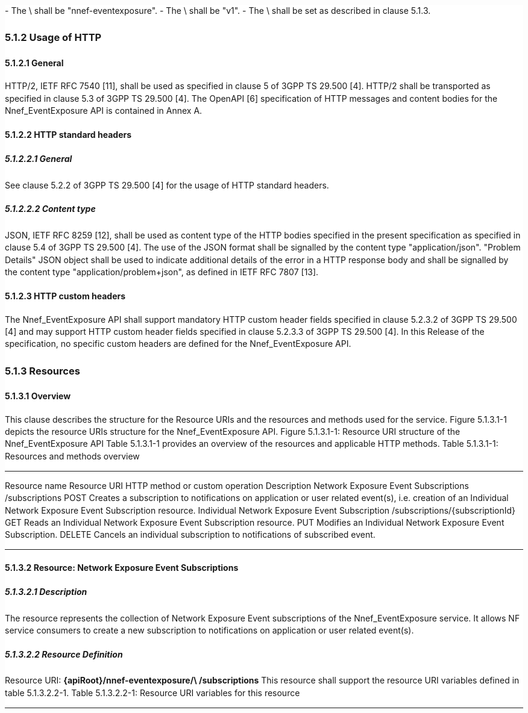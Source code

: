 \- The \ shall be \"nnef-eventexposure\".
\- The \ shall be \"v1\".
\- The \ shall be set as described in clause
5.1.3.
### 5.1.2 Usage of HTTP
#### 5.1.2.1 General
HTTP/2, IETF RFC 7540 [11], shall be used as specified in clause 5 of 3GPP TS
29.500 [4].
HTTP/2 shall be transported as specified in clause 5.3 of 3GPP TS 29.500 [4].
The OpenAPI [6] specification of HTTP messages and content bodies for the
Nnef_EventExposure API is contained in Annex A.
#### 5.1.2.2 HTTP standard headers
##### 5.1.2.2.1 General
See clause 5.2.2 of 3GPP TS 29.500 [4] for the usage of HTTP standard headers.
##### 5.1.2.2.2 Content type
JSON, IETF RFC 8259 [12], shall be used as content type of the HTTP bodies
specified in the present specification as specified in clause 5.4 of 3GPP TS
29.500 [4]. The use of the JSON format shall be signalled by the content type
\"application/json\".
\"Problem Details\" JSON object shall be used to indicate additional details
of the error in a HTTP response body and shall be signalled by the content
type \"application/problem+json\", as defined in IETF RFC 7807 [13].
#### 5.1.2.3 HTTP custom headers
The Nnef_EventExposure API shall support mandatory HTTP custom header fields
specified in clause 5.2.3.2 of 3GPP TS 29.500 [4] and may support HTTP custom
header fields specified in clause 5.2.3.3 of 3GPP TS 29.500 [4].
In this Release of the specification, no specific custom headers are defined
for the Nnef_EventExposure API.
### 5.1.3 Resources
#### 5.1.3.1 Overview
This clause describes the structure for the Resource URIs and the resources
and methods used for the service.
Figure 5.1.3.1-1 depicts the resource URIs structure for the
Nnef_EventExposure API.
Figure 5.1.3.1-1: Resource URI structure of the Nnef_EventExposure API
Table 5.1.3.1-1 provides an overview of the resources and applicable HTTP
methods.
Table 5.1.3.1-1: Resources and methods overview
* * *
Resource name Resource URI HTTP method or custom operation Description Network
Exposure Event Subscriptions /subscriptions POST Creates a subscription to
notifications on application or user related event(s), i.e. creation of an
Individual Network Exposure Event Subscription resource. Individual Network
Exposure Event Subscription /subscriptions/{subscriptionId} GET Reads an
Individual Network Exposure Event Subscription resource. PUT Modifies an
Individual Network Exposure Event Subscription. DELETE Cancels an individual
subscription to notifications of subscribed event.
* * *
#### 5.1.3.2 Resource: Network Exposure Event Subscriptions
##### 5.1.3.2.1 Description
The resource represents the collection of Network Exposure Event subscriptions
of the Nnef_EventExposure service. It allows NF service consumers to create a
new subscription to notifications on application or user related event(s).
##### 5.1.3.2.2 Resource Definition
Resource URI: **{apiRoot}/nnef-eventexposure/\ /subscriptions**
This resource shall support the resource URI variables defined in table
5.1.3.2.2-1.
Table 5.1.3.2.2-1: Resource URI variables for this resource
* * *